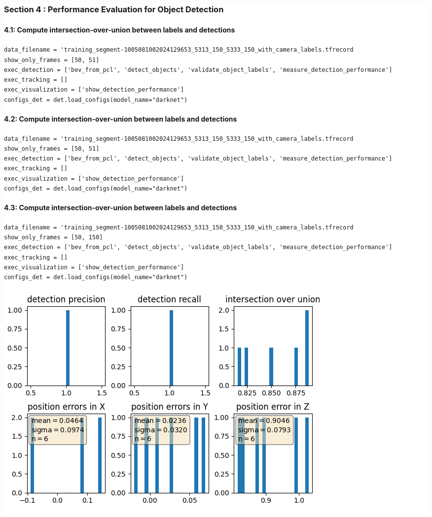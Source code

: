 ### Section 4 : Performance Evaluation for Object Detection

#### 4.1: Compute intersection-over-union between labels and detections

```
data_filename = 'training_segment-1005081002024129653_5313_150_5333_150_with_camera_labels.tfrecord
show_only_frames = [50, 51]
exec_detection = ['bev_from_pcl', 'detect_objects', 'validate_object_labels', 'measure_detection_performance']
exec_tracking = []
exec_visualization = ['show_detection_performance']
configs_det = det.load_configs(model_name="darknet")
```

#### 4.2: Compute intersection-over-union between labels and detections

```
data_filename = 'training_segment-1005081002024129653_5313_150_5333_150_with_camera_labels.tfrecord
show_only_frames = [50, 51]
exec_detection = ['bev_from_pcl', 'detect_objects', 'validate_object_labels', 'measure_detection_performance']
exec_tracking = []
exec_visualization = ['show_detection_performance']
configs_det = det.load_configs(model_name="darknet")
```

#### 4.3: Compute intersection-over-union between labels and detections

```
data_filename = 'training_segment-1005081002024129653_5313_150_5333_150_with_camera_labels.tfrecord
show_only_frames = [50, 150]
exec_detection = ['bev_from_pcl', 'detect_objects', 'validate_object_labels', 'measure_detection_performance']
exec_tracking = []
exec_visualization = ['show_detection_performance']
configs_det = det.load_configs(model_name="darknet")
```

<img src="img/plots.png"/>
